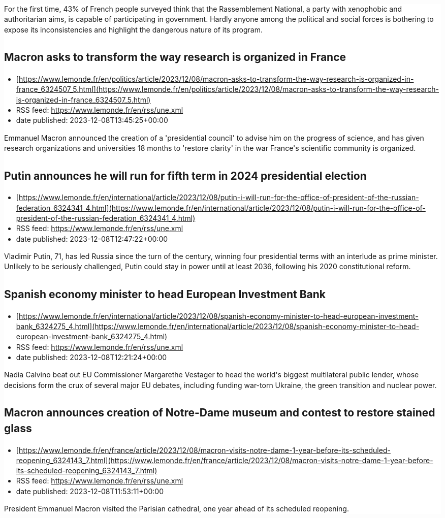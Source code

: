 For the first time, 43% of French people surveyed think that the Rassemblement National, a party with xenophobic and authoritarian aims, is capable of participating in government. Hardly anyone among the political and social forces is bothering to expose its inconsistencies and highlight the dangerous nature of its program.

## Macron asks to transform the way research is organized in France
 - [https://www.lemonde.fr/en/politics/article/2023/12/08/macron-asks-to-transform-the-way-research-is-organized-in-france_6324507_5.html](https://www.lemonde.fr/en/politics/article/2023/12/08/macron-asks-to-transform-the-way-research-is-organized-in-france_6324507_5.html)
 - RSS feed: https://www.lemonde.fr/en/rss/une.xml
 - date published: 2023-12-08T13:45:25+00:00

Emmanuel Macron announced the creation of a 'presidential council' to advise him on the progress of science, and has given research organizations and universities 18 months to 'restore clarity' in the war France's scientific community is organized.

## Putin announces he will run for fifth term in 2024 presidential election
 - [https://www.lemonde.fr/en/international/article/2023/12/08/putin-i-will-run-for-the-office-of-president-of-the-russian-federation_6324341_4.html](https://www.lemonde.fr/en/international/article/2023/12/08/putin-i-will-run-for-the-office-of-president-of-the-russian-federation_6324341_4.html)
 - RSS feed: https://www.lemonde.fr/en/rss/une.xml
 - date published: 2023-12-08T12:47:22+00:00

Vladimir Putin, 71, has led Russia since the turn of the century, winning four presidential terms with an interlude as prime minister. Unlikely to be seriously challenged, Putin could stay in power until at least 2036, following his 2020 constitutional reform.

## Spanish economy minister to head European Investment Bank
 - [https://www.lemonde.fr/en/international/article/2023/12/08/spanish-economy-minister-to-head-european-investment-bank_6324275_4.html](https://www.lemonde.fr/en/international/article/2023/12/08/spanish-economy-minister-to-head-european-investment-bank_6324275_4.html)
 - RSS feed: https://www.lemonde.fr/en/rss/une.xml
 - date published: 2023-12-08T12:21:24+00:00

Nadia Calvino beat out EU Commissioner Margarethe Vestager to head the world's biggest multilateral public lender, whose decisions form the crux of several major EU debates, including funding war-torn Ukraine, the green transition and nuclear power.

## Macron announces creation of Notre-Dame museum and contest to restore stained glass
 - [https://www.lemonde.fr/en/france/article/2023/12/08/macron-visits-notre-dame-1-year-before-its-scheduled-reopening_6324143_7.html](https://www.lemonde.fr/en/france/article/2023/12/08/macron-visits-notre-dame-1-year-before-its-scheduled-reopening_6324143_7.html)
 - RSS feed: https://www.lemonde.fr/en/rss/une.xml
 - date published: 2023-12-08T11:53:11+00:00

President Emmanuel Macron visited the Parisian cathedral, one year ahead of its scheduled reopening.
